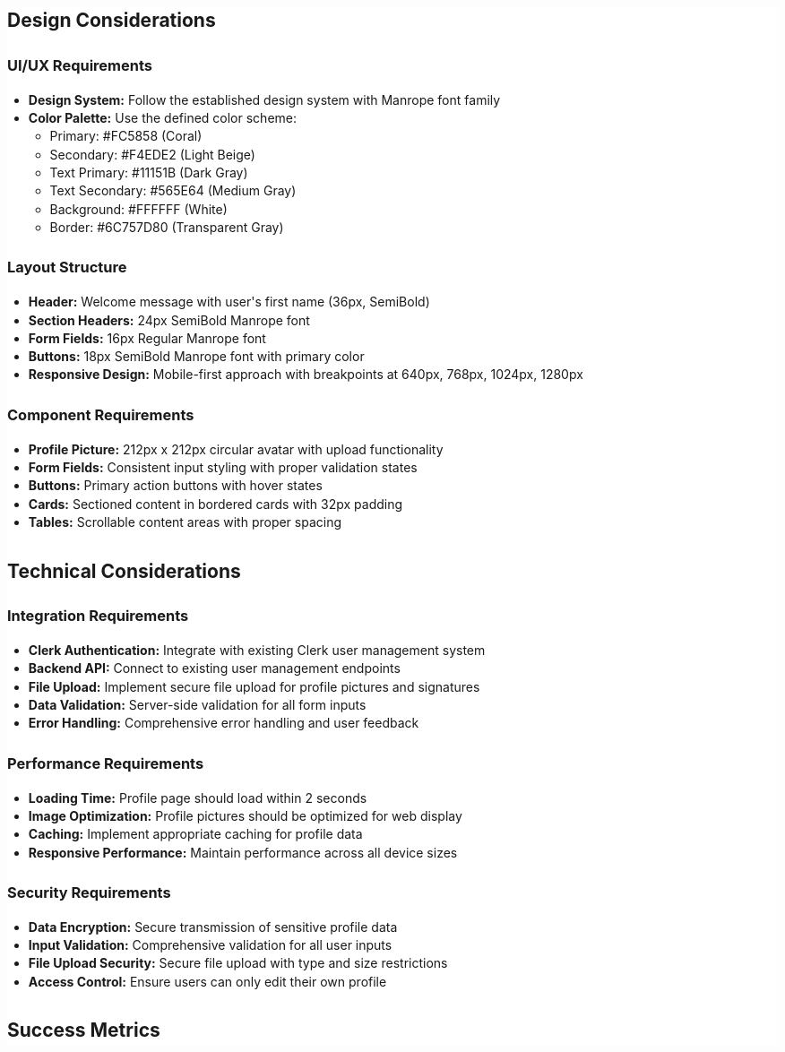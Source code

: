 ## Design Considerations

### UI/UX Requirements
- **Design System:** Follow the established design system with Manrope font family
- **Color Palette:** Use the defined color scheme:
  - Primary: #FC5858 (Coral)
  - Secondary: #F4EDE2 (Light Beige)
  - Text Primary: #11151B (Dark Gray)
  - Text Secondary: #565E64 (Medium Gray)
  - Background: #FFFFFF (White)
  - Border: #6C757D80 (Transparent Gray)

### Layout Structure
- **Header:** Welcome message with user's first name (36px, SemiBold)
- **Section Headers:** 24px SemiBold Manrope font
- **Form Fields:** 16px Regular Manrope font
- **Buttons:** 18px SemiBold Manrope font with primary color
- **Responsive Design:** Mobile-first approach with breakpoints at 640px, 768px, 1024px, 1280px

### Component Requirements
- **Profile Picture:** 212px x 212px circular avatar with upload functionality
- **Form Fields:** Consistent input styling with proper validation states
- **Buttons:** Primary action buttons with hover states
- **Cards:** Sectioned content in bordered cards with 32px padding
- **Tables:** Scrollable content areas with proper spacing

## Technical Considerations

### Integration Requirements
- **Clerk Authentication:** Integrate with existing Clerk user management system
- **Backend API:** Connect to existing user management endpoints
- **File Upload:** Implement secure file upload for profile pictures and signatures
- **Data Validation:** Server-side validation for all form inputs
- **Error Handling:** Comprehensive error handling and user feedback

### Performance Requirements
- **Loading Time:** Profile page should load within 2 seconds
- **Image Optimization:** Profile pictures should be optimized for web display
- **Caching:** Implement appropriate caching for profile data
- **Responsive Performance:** Maintain performance across all device sizes

### Security Requirements
- **Data Encryption:** Secure transmission of sensitive profile data
- **Input Validation:** Comprehensive validation for all user inputs
- **File Upload Security:** Secure file upload with type and size restrictions
- **Access Control:** Ensure users can only edit their own profile

## Success Metrics
